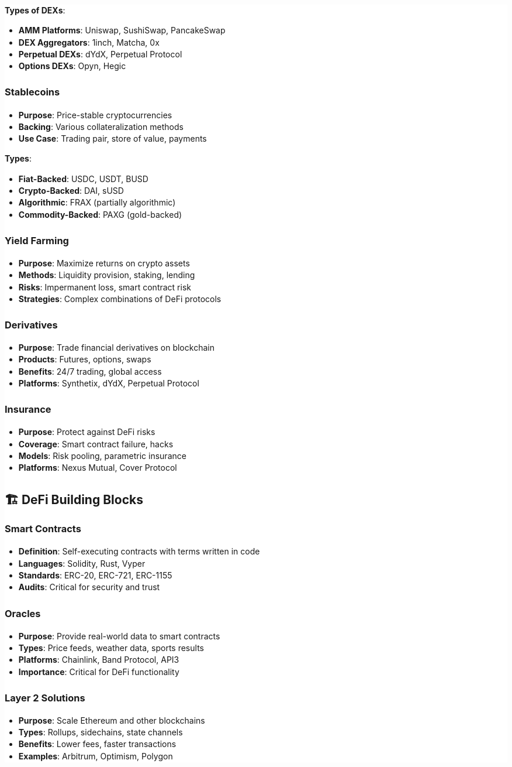 **Types of DEXs**:
- **AMM Platforms**: Uniswap, SushiSwap, PancakeSwap
- **DEX Aggregators**: 1inch, Matcha, 0x
- **Perpetual DEXs**: dYdX, Perpetual Protocol
- **Options DEXs**: Opyn, Hegic

### Stablecoins
- **Purpose**: Price-stable cryptocurrencies
- **Backing**: Various collateralization methods
- **Use Case**: Trading pair, store of value, payments

**Types**:
- **Fiat-Backed**: USDC, USDT, BUSD
- **Crypto-Backed**: DAI, sUSD
- **Algorithmic**: FRAX (partially algorithmic)
- **Commodity-Backed**: PAXG (gold-backed)

### Yield Farming
- **Purpose**: Maximize returns on crypto assets
- **Methods**: Liquidity provision, staking, lending
- **Risks**: Impermanent loss, smart contract risk
- **Strategies**: Complex combinations of DeFi protocols

### Derivatives
- **Purpose**: Trade financial derivatives on blockchain
- **Products**: Futures, options, swaps
- **Benefits**: 24/7 trading, global access
- **Platforms**: Synthetix, dYdX, Perpetual Protocol

### Insurance
- **Purpose**: Protect against DeFi risks
- **Coverage**: Smart contract failure, hacks
- **Models**: Risk pooling, parametric insurance
- **Platforms**: Nexus Mutual, Cover Protocol

## 🏗️ DeFi Building Blocks

### Smart Contracts
- **Definition**: Self-executing contracts with terms written in code
- **Languages**: Solidity, Rust, Vyper
- **Standards**: ERC-20, ERC-721, ERC-1155
- **Audits**: Critical for security and trust

### Oracles
- **Purpose**: Provide real-world data to smart contracts
- **Types**: Price feeds, weather data, sports results
- **Platforms**: Chainlink, Band Protocol, API3
- **Importance**: Critical for DeFi functionality

### Layer 2 Solutions
- **Purpose**: Scale Ethereum and other blockchains
- **Types**: Rollups, sidechains, state channels
- **Benefits**: Lower fees, faster transactions
- **Examples**: Arbitrum, Optimism, Polygon
